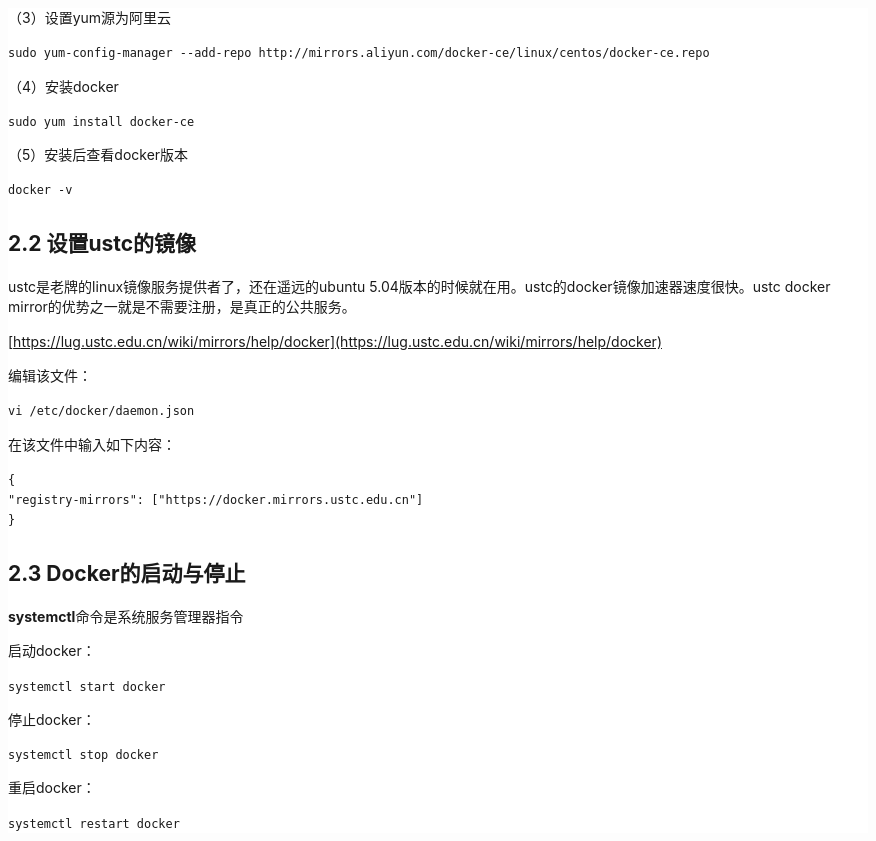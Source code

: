 （3）设置yum源为阿里云

```
sudo yum-config-manager --add-repo http://mirrors.aliyun.com/docker-ce/linux/centos/docker-ce.repo
```

（4）安装docker

```
sudo yum install docker-ce
```

（5）安装后查看docker版本

```
docker -v
```

## 2.2 设置ustc的镜像 

ustc是老牌的linux镜像服务提供者了，还在遥远的ubuntu 5.04版本的时候就在用。ustc的docker镜像加速器速度很快。ustc docker mirror的优势之一就是不需要注册，是真正的公共服务。

[https://lug.ustc.edu.cn/wiki/mirrors/help/docker](https://lug.ustc.edu.cn/wiki/mirrors/help/docker)

编辑该文件：

```
vi /etc/docker/daemon.json  
```

在该文件中输入如下内容：

```
{
"registry-mirrors": ["https://docker.mirrors.ustc.edu.cn"]
}
```

## 2.3 Docker的启动与停止

**systemctl**命令是系统服务管理器指令

启动docker：

```
systemctl start docker
```

停止docker：

```
systemctl stop docker
```

重启docker：

```
systemctl restart docker
```

